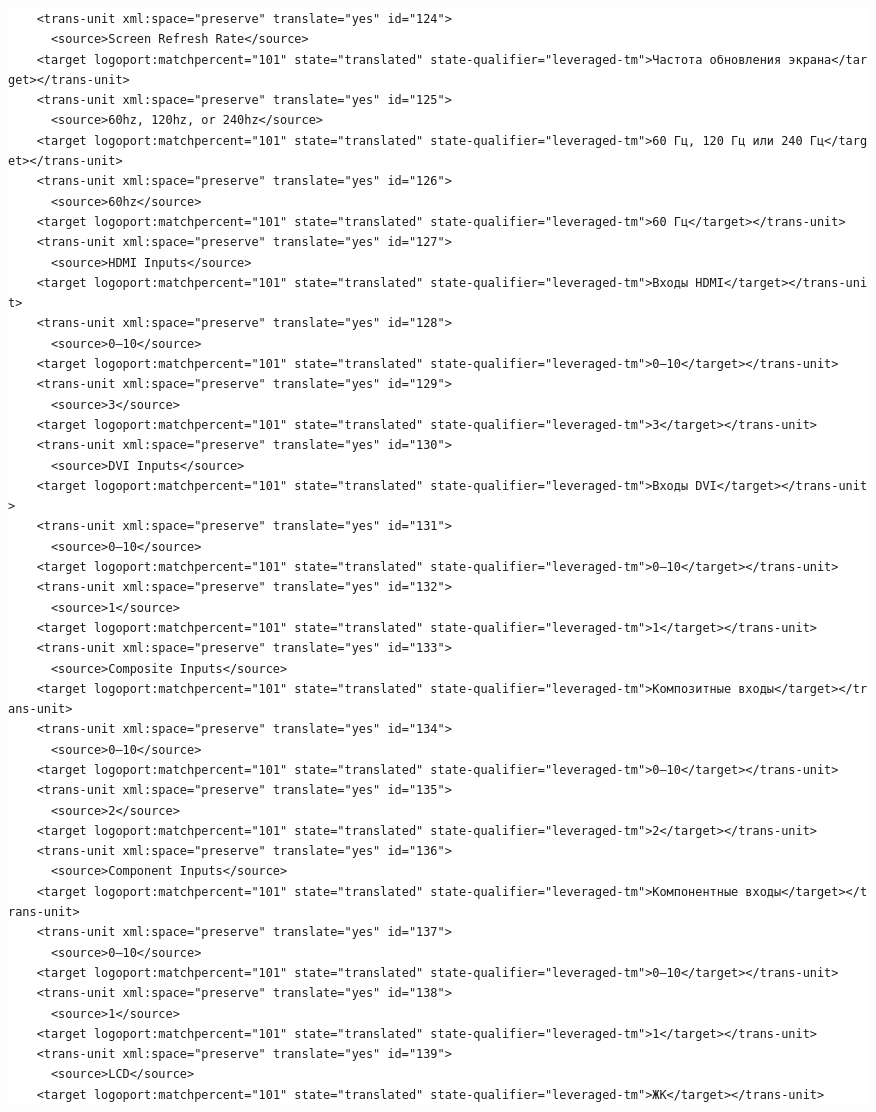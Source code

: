         <trans-unit xml:space="preserve" translate="yes" id="124">
          <source>Screen Refresh Rate</source>
        <target logoport:matchpercent="101" state="translated" state-qualifier="leveraged-tm">Частота обновления экрана</target></trans-unit>
        <trans-unit xml:space="preserve" translate="yes" id="125">
          <source>60hz, 120hz, or 240hz</source>
        <target logoport:matchpercent="101" state="translated" state-qualifier="leveraged-tm">60 Гц, 120 Гц или 240 Гц</target></trans-unit>
        <trans-unit xml:space="preserve" translate="yes" id="126">
          <source>60hz</source>
        <target logoport:matchpercent="101" state="translated" state-qualifier="leveraged-tm">60 Гц</target></trans-unit>
        <trans-unit xml:space="preserve" translate="yes" id="127">
          <source>HDMI Inputs</source>
        <target logoport:matchpercent="101" state="translated" state-qualifier="leveraged-tm">Входы HDMI</target></trans-unit>
        <trans-unit xml:space="preserve" translate="yes" id="128">
          <source>0–10</source>
        <target logoport:matchpercent="101" state="translated" state-qualifier="leveraged-tm">0–10</target></trans-unit>
        <trans-unit xml:space="preserve" translate="yes" id="129">
          <source>3</source>
        <target logoport:matchpercent="101" state="translated" state-qualifier="leveraged-tm">3</target></trans-unit>
        <trans-unit xml:space="preserve" translate="yes" id="130">
          <source>DVI Inputs</source>
        <target logoport:matchpercent="101" state="translated" state-qualifier="leveraged-tm">Входы DVI</target></trans-unit>
        <trans-unit xml:space="preserve" translate="yes" id="131">
          <source>0–10</source>
        <target logoport:matchpercent="101" state="translated" state-qualifier="leveraged-tm">0–10</target></trans-unit>
        <trans-unit xml:space="preserve" translate="yes" id="132">
          <source>1</source>
        <target logoport:matchpercent="101" state="translated" state-qualifier="leveraged-tm">1</target></trans-unit>
        <trans-unit xml:space="preserve" translate="yes" id="133">
          <source>Composite Inputs</source>
        <target logoport:matchpercent="101" state="translated" state-qualifier="leveraged-tm">Композитные входы</target></trans-unit>
        <trans-unit xml:space="preserve" translate="yes" id="134">
          <source>0–10</source>
        <target logoport:matchpercent="101" state="translated" state-qualifier="leveraged-tm">0–10</target></trans-unit>
        <trans-unit xml:space="preserve" translate="yes" id="135">
          <source>2</source>
        <target logoport:matchpercent="101" state="translated" state-qualifier="leveraged-tm">2</target></trans-unit>
        <trans-unit xml:space="preserve" translate="yes" id="136">
          <source>Component Inputs</source>
        <target logoport:matchpercent="101" state="translated" state-qualifier="leveraged-tm">Компонентные входы</target></trans-unit>
        <trans-unit xml:space="preserve" translate="yes" id="137">
          <source>0–10</source>
        <target logoport:matchpercent="101" state="translated" state-qualifier="leveraged-tm">0–10</target></trans-unit>
        <trans-unit xml:space="preserve" translate="yes" id="138">
          <source>1</source>
        <target logoport:matchpercent="101" state="translated" state-qualifier="leveraged-tm">1</target></trans-unit>
        <trans-unit xml:space="preserve" translate="yes" id="139">
          <source>LCD</source>
        <target logoport:matchpercent="101" state="translated" state-qualifier="leveraged-tm">ЖК</target></trans-unit>